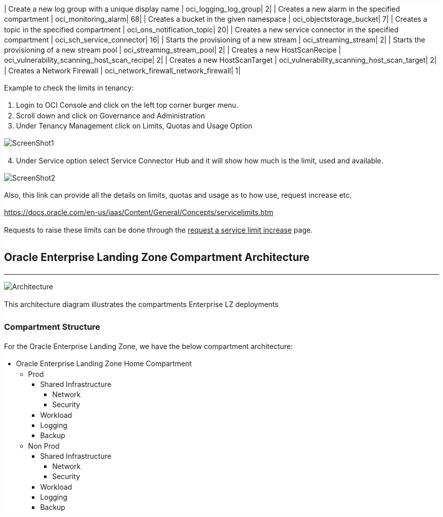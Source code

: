 | Create a new log group with a unique display name | oci_logging_log_group| 2|
| Creates a new alarm in the specified compartment | oci_monitoring_alarm| 68|
| Creates a bucket in the given namespace | oci_objectstorage_bucket| 7|
| Creates a topic in the specified compartment | oci_ons_notification_topic| 20|
| Creates a new service connector in the specified compartment | oci_sch_service_connector| 16|
| Starts the provisioning of a new stream | oci_streaming_stream| 2|
| Starts the provisioning of a new stream pool | oci_streaming_stream_pool| 2|
| Creates a new HostScanRecipe | oci_vulnerability_scanning_host_scan_recipe| 2|
| Creates a new HostScanTarget | oci_vulnerability_scanning_host_scan_target| 2| 
| Creates a Network Firewall   | oci_network_firewall_network_firewall| 1| 


Example to check the limits in tenancy:

1.	Login to OCI Console and click on the left top corner burger menu. 
2.	Scroll down and click on Governance and Administration 
3.	Under Tenancy Management click on Limits, Quotas and Usage Option 

![ScreenShot1](</images/p1.png> "ScreenShot1")

4.	Under Service option select Service Connector Hub and it will show how much is the limit, used and available.

![ScreenShot2](</images/p2.png> "ScreenShot2")

Also, this link can provide all the details on limits, quotas and usage as to how use, request increase etc.

https://docs.oracle.com/en-us/iaas/Content/General/Concepts/servicelimits.htm

Requests to raise these limits can be done through the [request a service limit increase][2] page. 

[1]: https://cloud.oracle.com/loganalytics/home "Logging Analytics Home page."
[2]: https://cloud.oracle.com/support/create?type=limit "Request a service Limit Increase."

## Oracle Enterprise Landing Zone Compartment Architecture

---
![Architecture](<../../images/LZ-v2.0.png> "Architecture")

This architecture diagram illustrates the compartments Enterprise LZ deployments

### Compartment Structure

For the Oracle Enterprise Landing Zone, we have the below compartment architecture:

* Oracle Enterprise Landing Zone Home Compartment
  * Prod
    * Shared Infrastructure
      * Network
      * Security
    * Workload
    * Logging
    * Backup
  * Non Prod
    * Shared Infrastructure
        * Network
        * Security
    * Workload
    * Logging
    * Backup
